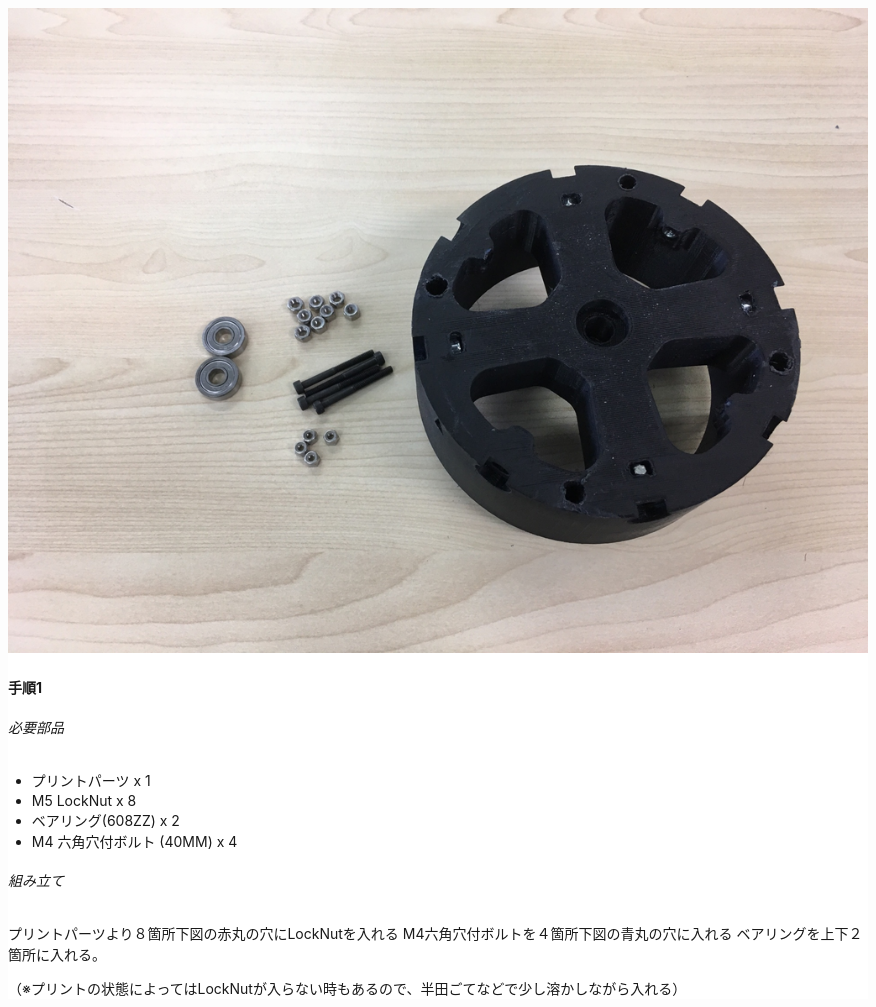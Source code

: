 ![chapter02_4](./img/shot2/img1.jpg)

#### 手順1
###### 必要部品
* プリントパーツ x 1
* M5 LockNut x 8
* ベアリング(608ZZ) x 2
* M4 六角穴付ボルト (40MM) x 4

###### 組み立て
プリントパーツより８箇所下図の赤丸の穴にLockNutを入れる
M4六角穴付ボルトを４箇所下図の青丸の穴に入れる
ベアリングを上下２箇所に入れる。

（※プリントの状態によってはLockNutが入らない時もあるので、半田ごてなどで少し溶かしながら入れる）